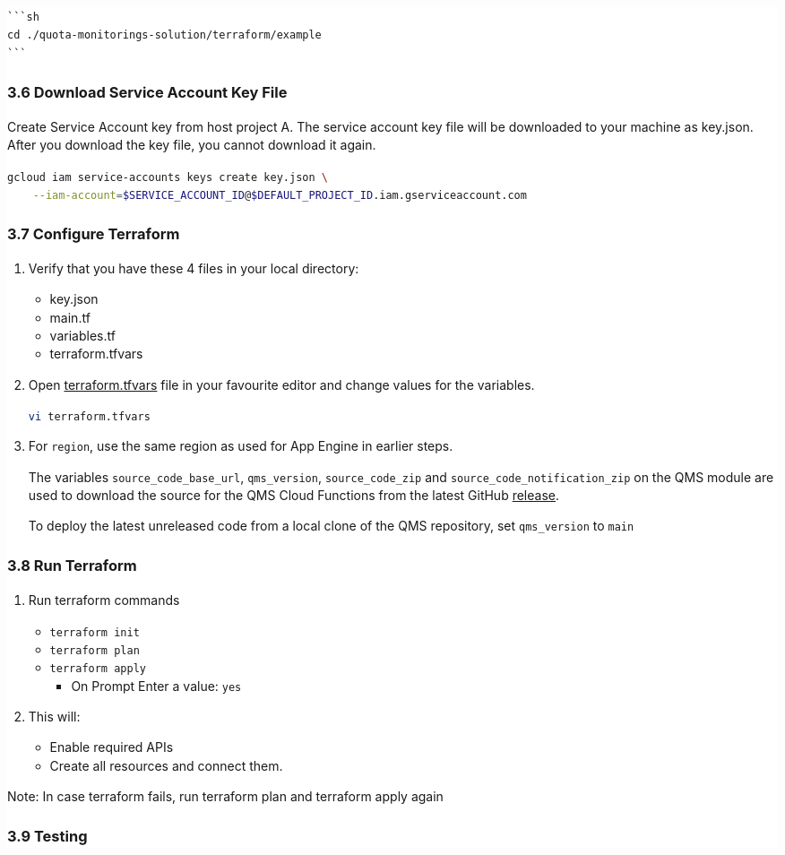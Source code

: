     ```sh
    cd ./quota-monitorings-solution/terraform/example
    ```

### 3.6 Download Service Account Key File

Create Service Account key from host project A. The service account key file
will be downloaded to your machine as key.json. After you download the key
file, you cannot download it again.

```sh
gcloud iam service-accounts keys create key.json \
    --iam-account=$SERVICE_ACCOUNT_ID@$DEFAULT_PROJECT_ID.iam.gserviceaccount.com
```

### 3.7 Configure Terraform

1.  Verify that you have these 4 files in your local directory:
    *   key.json
    *   main.tf
    *   variables.tf
    *   terraform.tfvars

2.  Open [terraform.tfvars](terraform/example/terraform.tfvars) file in your
    favourite editor and change values for the variables.

    ```sh
    vi terraform.tfvars
    ```

3.  For `region`, use the same region as used for App Engine in earlier steps.

    The variables `source_code_base_url`, `qms_version`, `source_code_zip`
    and `source_code_notification_zip` on the QMS module are used to download
    the source for the QMS Cloud Functions from the latest GitHub [release](https://github.com/google/quota-monitoring-solution/releases).

    To deploy the latest unreleased code from a local clone of the QMS
    repository, set `qms_version` to `main`

### 3.8 Run Terraform

1.  Run terraform commands
    *   `terraform init`
    *   `terraform plan`
    *   `terraform apply`
        *   On Prompt Enter a value: `yes`

2.  This will:
    *   Enable required APIs
    *   Create all resources and connect them.

Note: In case terraform fails, run terraform plan and terraform apply again

### 3.9 Testing
